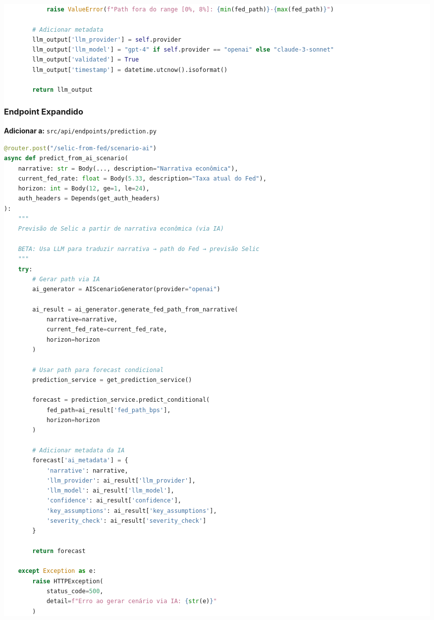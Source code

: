 ```python
            raise ValueError(f"Path fora do range [0%, 8%]: {min(fed_path)}-{max(fed_path)}")
        
        # Adicionar metadata
        llm_output['llm_provider'] = self.provider
        llm_output['llm_model'] = "gpt-4" if self.provider == "openai" else "claude-3-sonnet"
        llm_output['validated'] = True
        llm_output['timestamp'] = datetime.utcnow().isoformat()
        
        return llm_output
```

### Endpoint Expandido

**Adicionar a:** `src/api/endpoints/prediction.py`

```python
@router.post("/selic-from-fed/scenario-ai")
async def predict_from_ai_scenario(
    narrative: str = Body(..., description="Narrativa econômica"),
    current_fed_rate: float = Body(5.33, description="Taxa atual do Fed"),
    horizon: int = Body(12, ge=1, le=24),
    auth_headers = Depends(get_auth_headers)
):
    """
    Previsão de Selic a partir de narrativa econômica (via IA)
    
    BETA: Usa LLM para traduzir narrativa → path do Fed → previsão Selic
    """
    try:
        # Gerar path via IA
        ai_generator = AIScenarioGenerator(provider="openai")
        
        ai_result = ai_generator.generate_fed_path_from_narrative(
            narrative=narrative,
            current_fed_rate=current_fed_rate,
            horizon=horizon
        )
        
        # Usar path para forecast condicional
        prediction_service = get_prediction_service()
        
        forecast = prediction_service.predict_conditional(
            fed_path=ai_result['fed_path_bps'],
            horizon=horizon
        )
        
        # Adicionar metadata da IA
        forecast['ai_metadata'] = {
            'narrative': narrative,
            'llm_provider': ai_result['llm_provider'],
            'llm_model': ai_result['llm_model'],
            'confidence': ai_result['confidence'],
            'key_assumptions': ai_result['key_assumptions'],
            'severity_check': ai_result['severity_check']
        }
        
        return forecast
    
    except Exception as e:
        raise HTTPException(
            status_code=500,
            detail=f"Erro ao gerar cenário via IA: {str(e)}"
        )
```